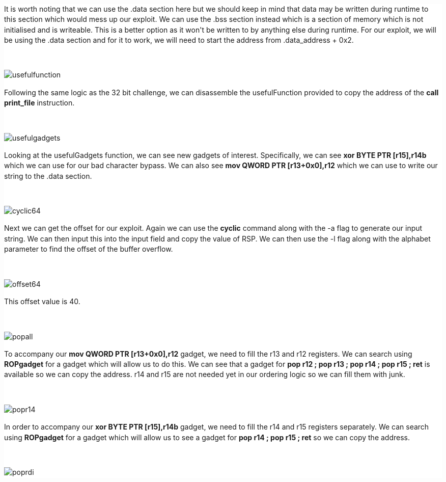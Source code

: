 It is worth noting that we can use the .data section here but we should keep in mind that data may be written during runtime to this section which would mess up our exploit. We can use the .bss section instead which is a section of memory which is not initialised and is writeable. This is a better option as it won't be written to by anything else during runtime. For our exploit, we will be using the .data section and for it to work, we will need to start the address from .data_address + 0x2.

&nbsp;

<img src="../../../assets/img/badchars_img/12usefulfunction.png" alt="usefulfunction" width="750"/>

Following the same logic as the 32 bit challenge, we can disassemble the usefulFunction provided to copy the address of the **call print_file** instruction.

&nbsp;

<img src="../../../assets/img/badchars_img/13usefulgadgets.png" alt="usefulgadgets" width="750"/>

Looking at the usefulGadgets function, we can see new gadgets of interest. Specifically, we can see **xor BYTE PTR [r15],r14b** which we can use for our bad character bypass. We can also see **mov QWORD PTR [r13+0x0],r12** which we can use to write our string to the .data section.

&nbsp;

<img src="../../../assets/img/badchars_img/16cyclic64.png" alt="cyclic64" width="750"/>

Next we can get the offset for our exploit. Again we can use the **cyclic** command along with the -a flag to generate our input string. We can then input this into the input field and copy the value of RSP. We can then use the -l flag along with the alphabet parameter to find the offset of the buffer overflow.

&nbsp;

<img src="../../../assets/img/badchars_img/17offset64.png" alt="offset64" width="750"/>

This offset value is 40.

&nbsp;

<img src="../../../assets/img/badchars_img/18popall.png" alt="popall" width="750"/>

To accompany our **mov QWORD PTR [r13+0x0],r12** gadget, we need to fill the r13 and r12 registers. We can search using **ROPgadget** for a gadget which will allow us to do this. We can see that a gadget for **pop r12 ; pop r13 ; pop r14 ; pop r15 ; ret** is available so we can copy the address. r14 and r15 are not needed yet in our ordering logic so we can fill them with junk.

&nbsp;

<img src="../../../assets/img/badchars_img/19popr14.png" alt="popr14" width="750"/>

In order to accompany our **xor BYTE PTR [r15],r14b** gadget, we need to fill the r14 and r15 registers separately. We can search using **ROPgadget** for a gadget which will allow us to see a gadget for **pop r14 ; pop r15 ; ret** so we can copy the address.

&nbsp;

<img src="../../../assets/img/badchars_img/20poprdi.png" alt="poprdi" width="750"/>
